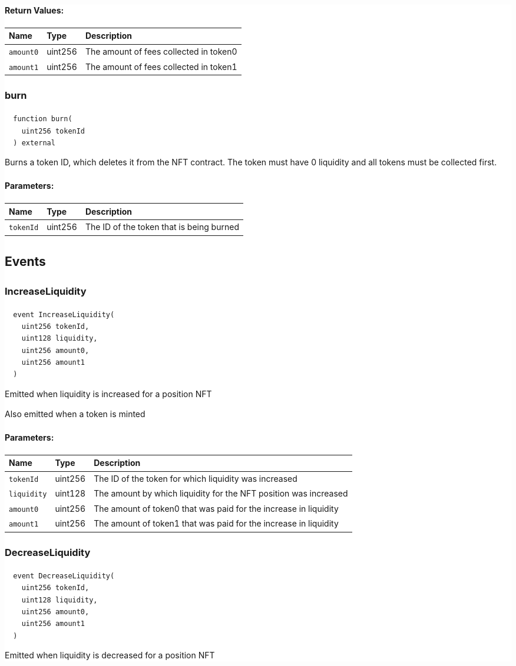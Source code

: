 #### Return Values:
| Name                           | Type          | Description                                                                  |
| :----------------------------- | :------------ | :--------------------------------------------------------------------------- |
|`amount0`| uint256 | The amount of fees collected in token0
|`amount1`| uint256 | The amount of fees collected in token1
### burn
```solidity
  function burn(
    uint256 tokenId
  ) external
```
Burns a token ID, which deletes it from the NFT contract. The token must have 0 liquidity and all tokens
must be collected first.


#### Parameters:
| Name | Type | Description                                                          |
| :--- | :--- | :------------------------------------------------------------------- |
|`tokenId` | uint256 | The ID of the token that is being burned

## Events
### IncreaseLiquidity
```solidity
  event IncreaseLiquidity(
    uint256 tokenId,
    uint128 liquidity,
    uint256 amount0,
    uint256 amount1
  )
```
Emitted when liquidity is increased for a position NFT

Also emitted when a token is minted

#### Parameters:
| Name                           | Type          | Description                                    |
| :----------------------------- | :------------ | :--------------------------------------------- |
|`tokenId`| uint256 | The ID of the token for which liquidity was increased
|`liquidity`| uint128 | The amount by which liquidity for the NFT position was increased
|`amount0`| uint256 | The amount of token0 that was paid for the increase in liquidity
|`amount1`| uint256 | The amount of token1 that was paid for the increase in liquidity
### DecreaseLiquidity
```solidity
  event DecreaseLiquidity(
    uint256 tokenId,
    uint128 liquidity,
    uint256 amount0,
    uint256 amount1
  )
```
Emitted when liquidity is decreased for a position NFT

